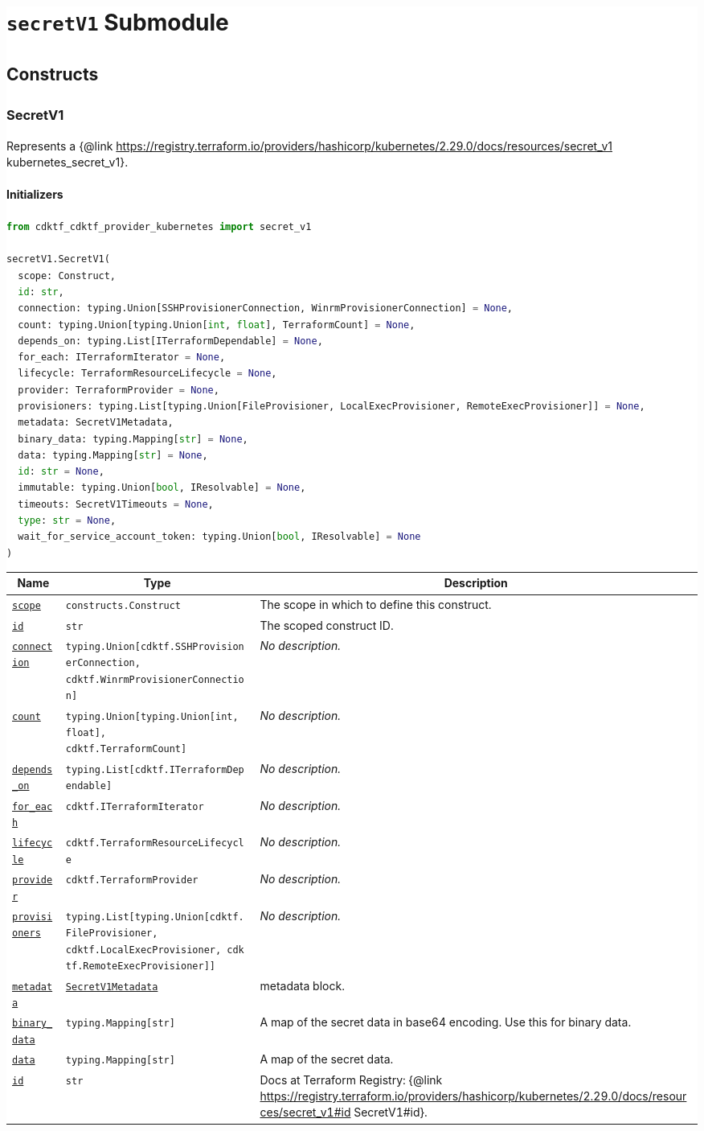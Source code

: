 # `secretV1` Submodule <a name="`secretV1` Submodule" id="@cdktf/provider-kubernetes.secretV1"></a>

## Constructs <a name="Constructs" id="Constructs"></a>

### SecretV1 <a name="SecretV1" id="@cdktf/provider-kubernetes.secretV1.SecretV1"></a>

Represents a {@link https://registry.terraform.io/providers/hashicorp/kubernetes/2.29.0/docs/resources/secret_v1 kubernetes_secret_v1}.

#### Initializers <a name="Initializers" id="@cdktf/provider-kubernetes.secretV1.SecretV1.Initializer"></a>

```python
from cdktf_cdktf_provider_kubernetes import secret_v1

secretV1.SecretV1(
  scope: Construct,
  id: str,
  connection: typing.Union[SSHProvisionerConnection, WinrmProvisionerConnection] = None,
  count: typing.Union[typing.Union[int, float], TerraformCount] = None,
  depends_on: typing.List[ITerraformDependable] = None,
  for_each: ITerraformIterator = None,
  lifecycle: TerraformResourceLifecycle = None,
  provider: TerraformProvider = None,
  provisioners: typing.List[typing.Union[FileProvisioner, LocalExecProvisioner, RemoteExecProvisioner]] = None,
  metadata: SecretV1Metadata,
  binary_data: typing.Mapping[str] = None,
  data: typing.Mapping[str] = None,
  id: str = None,
  immutable: typing.Union[bool, IResolvable] = None,
  timeouts: SecretV1Timeouts = None,
  type: str = None,
  wait_for_service_account_token: typing.Union[bool, IResolvable] = None
)
```

| **Name** | **Type** | **Description** |
| --- | --- | --- |
| <code><a href="#@cdktf/provider-kubernetes.secretV1.SecretV1.Initializer.parameter.scope">scope</a></code> | <code>constructs.Construct</code> | The scope in which to define this construct. |
| <code><a href="#@cdktf/provider-kubernetes.secretV1.SecretV1.Initializer.parameter.id">id</a></code> | <code>str</code> | The scoped construct ID. |
| <code><a href="#@cdktf/provider-kubernetes.secretV1.SecretV1.Initializer.parameter.connection">connection</a></code> | <code>typing.Union[cdktf.SSHProvisionerConnection, cdktf.WinrmProvisionerConnection]</code> | *No description.* |
| <code><a href="#@cdktf/provider-kubernetes.secretV1.SecretV1.Initializer.parameter.count">count</a></code> | <code>typing.Union[typing.Union[int, float], cdktf.TerraformCount]</code> | *No description.* |
| <code><a href="#@cdktf/provider-kubernetes.secretV1.SecretV1.Initializer.parameter.dependsOn">depends_on</a></code> | <code>typing.List[cdktf.ITerraformDependable]</code> | *No description.* |
| <code><a href="#@cdktf/provider-kubernetes.secretV1.SecretV1.Initializer.parameter.forEach">for_each</a></code> | <code>cdktf.ITerraformIterator</code> | *No description.* |
| <code><a href="#@cdktf/provider-kubernetes.secretV1.SecretV1.Initializer.parameter.lifecycle">lifecycle</a></code> | <code>cdktf.TerraformResourceLifecycle</code> | *No description.* |
| <code><a href="#@cdktf/provider-kubernetes.secretV1.SecretV1.Initializer.parameter.provider">provider</a></code> | <code>cdktf.TerraformProvider</code> | *No description.* |
| <code><a href="#@cdktf/provider-kubernetes.secretV1.SecretV1.Initializer.parameter.provisioners">provisioners</a></code> | <code>typing.List[typing.Union[cdktf.FileProvisioner, cdktf.LocalExecProvisioner, cdktf.RemoteExecProvisioner]]</code> | *No description.* |
| <code><a href="#@cdktf/provider-kubernetes.secretV1.SecretV1.Initializer.parameter.metadata">metadata</a></code> | <code><a href="#@cdktf/provider-kubernetes.secretV1.SecretV1Metadata">SecretV1Metadata</a></code> | metadata block. |
| <code><a href="#@cdktf/provider-kubernetes.secretV1.SecretV1.Initializer.parameter.binaryData">binary_data</a></code> | <code>typing.Mapping[str]</code> | A map of the secret data in base64 encoding. Use this for binary data. |
| <code><a href="#@cdktf/provider-kubernetes.secretV1.SecretV1.Initializer.parameter.data">data</a></code> | <code>typing.Mapping[str]</code> | A map of the secret data. |
| <code><a href="#@cdktf/provider-kubernetes.secretV1.SecretV1.Initializer.parameter.id">id</a></code> | <code>str</code> | Docs at Terraform Registry: {@link https://registry.terraform.io/providers/hashicorp/kubernetes/2.29.0/docs/resources/secret_v1#id SecretV1#id}. |
